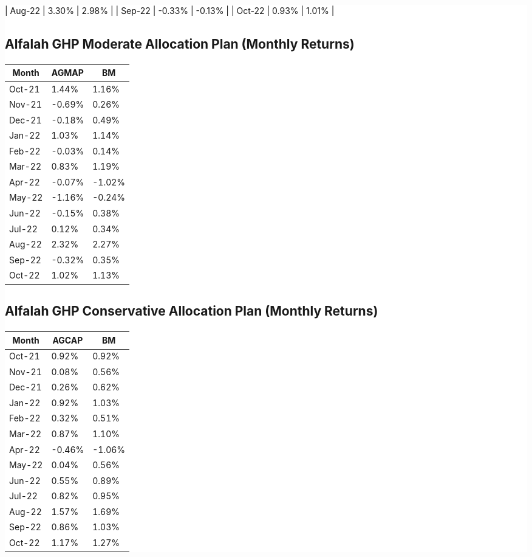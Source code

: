| Aug-22 | 3.30%  | 2.98%  |
| Sep-22 | -0.33% | -0.13% |
| Oct-22 | 0.93%  | 1.01%  |

## Alfalah GHP Moderate Allocation Plan (Monthly Returns)

| Month  | AGMAP  | BM     |
| ------ | ------ | ------ |
| Oct-21 | 1.44%  | 1.16%  |
| Nov-21 | -0.69% | 0.26%  |
| Dec-21 | -0.18% | 0.49%  |
| Jan-22 | 1.03%  | 1.14%  |
| Feb-22 | -0.03% | 0.14%  |
| Mar-22 | 0.83%  | 1.19%  |
| Apr-22 | -0.07% | -1.02% |
| May-22 | -1.16% | -0.24% |
| Jun-22 | -0.15% | 0.38%  |
| Jul-22 | 0.12%  | 0.34%  |
| Aug-22 | 2.32%  | 2.27%  |
| Sep-22 | -0.32% | 0.35%  |
| Oct-22 | 1.02%  | 1.13%  |

## Alfalah GHP Conservative Allocation Plan (Monthly Returns)

| Month  | AGCAP  | BM     |
| ------ | ------ | ------ |
| Oct-21 | 0.92%  | 0.92%  |
| Nov-21 | 0.08%  | 0.56%  |
| Dec-21 | 0.26%  | 0.62%  |
| Jan-22 | 0.92%  | 1.03%  |
| Feb-22 | 0.32%  | 0.51%  |
| Mar-22 | 0.87%  | 1.10%  |
| Apr-22 | -0.46% | -1.06% |
| May-22 | 0.04%  | 0.56%  |
| Jun-22 | 0.55%  | 0.89%  |
| Jul-22 | 0.82%  | 0.95%  |
| Aug-22 | 1.57%  | 1.69%  |
| Sep-22 | 0.86%  | 1.03%  |
| Oct-22 | 1.17%  | 1.27%  |
